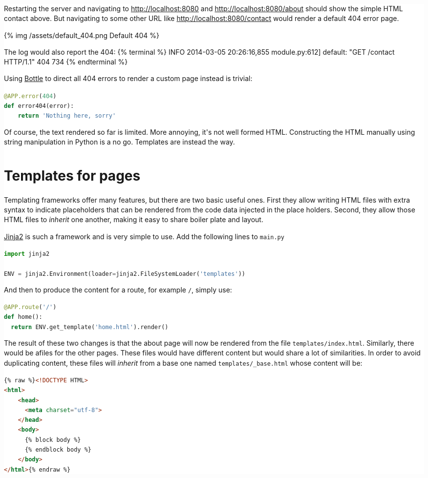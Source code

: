 Restarting the server and navigating to [http://localhost:8080](http://localhost:8080) and [http://localhost:8080/about](http://localhost:8080/about) should show the simple HTML contact above. But navigating to some other URL like [http://localhost:8080/contact](http://localhost:8080/contact) would render a default 404 error page. 

{% img /assets/default_404.png Default 404 %}

The log would also report the 404:
{% terminal %}
INFO     2014-03-05 20:26:16,855 module.py:612] default: "GET /contact HTTP/1.1" 404 734
{% endterminal %}

Using [Bottle](bottle) to direct all 404 errors to render a custom page instead is trivial:

``` python main.py
@APP.error(404)
def error404(error):
    return 'Nothing here, sorry'
```

Of course, the text rendered so far is limited. More annoying, it's not well formed HTML. Constructing the HTML manually using string manipulation in Python is a no go. Templates are instead the way.

# Templates for pages

Templating frameworks offer many features, but there are two basic useful ones. First they allow writing HTML files with extra syntax to indicate placeholders that can be rendered from the code data injected in the place holders. Second, they allow those HTML files to _inherit_ one another, making it easy to share boiler plate and layout. 

[Jinja2][jinja2] is such a framework and is very simple to use. Add the following lines to `main.py`

``` python main.py
import jinja2

ENV = jinja2.Environment(loader=jinja2.FileSystemLoader('templates'))
```

And then to produce the content for a route, for example `/`, simply use:

``` python main.py
@APP.route('/')
def home():
  return ENV.get_template('home.html').render()
```

The result of these two changes is that the about page will now be rendered from the file `templates/index.html`. Similarly, there would be afiles for the other pages. These files would have different content but would share a lot of similarities. In order to avoid duplicating content, these files will _inherit_ from a base one named `templates/_base.html` whose content will be:

``` html templates/_base.html
{% raw %}<!DOCTYPE HTML>
<html>
	<head>
	  <meta charset="utf-8">
	</head>
	<body>
	  {% block body %}
	  {% endblock body %}
	</body>
</html>{% endraw %}
```


[bottle]: http://bottlepy.org/docs/dev/index.html
[jinja2]: http://jinja.pocoo.org/docs/
[boostrap]: http://getbootstrap.com/